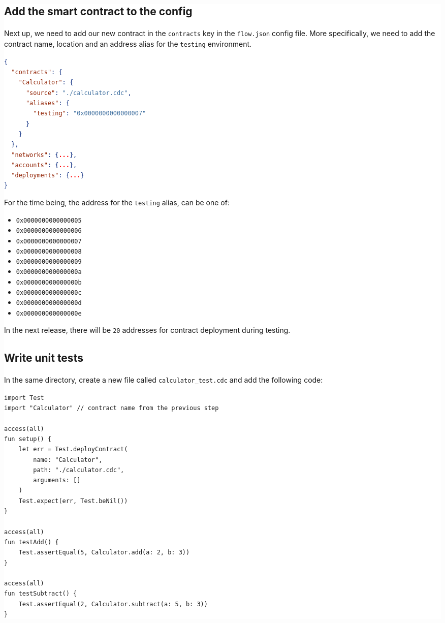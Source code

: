 ## Add the smart contract to the config

Next up, we need to add our new contract in the `contracts` key in the `flow.json` config file. More specifically, we need to add the contract name, location and an address alias for the `testing` environment.

```json
{
  "contracts": {
    "Calculator": {
      "source": "./calculator.cdc",
      "aliases": {
        "testing": "0x0000000000000007"
      }
    }
  },
  "networks": {...},
  "accounts": {...},
  "deployments": {...}
}
```

For the time being, the address for the `testing` alias, can be one of:
- `0x0000000000000005`
- `0x0000000000000006`
- `0x0000000000000007`
- `0x0000000000000008`
- `0x0000000000000009`
- `0x000000000000000a`
- `0x000000000000000b`
- `0x000000000000000c`
- `0x000000000000000d`
- `0x000000000000000e`

In the next release, there will be `20` addresses for contract deployment during testing.

## Write unit tests

In the same directory, create a new file called `calculator_test.cdc` and add the following code:

```cadence calculator_test.cdc
import Test
import "Calculator" // contract name from the previous step

access(all)
fun setup() {
    let err = Test.deployContract(
        name: "Calculator",
        path: "./calculator.cdc",
        arguments: []
    )
    Test.expect(err, Test.beNil())
}

access(all)
fun testAdd() {
    Test.assertEqual(5, Calculator.add(a: 2, b: 3))
}

access(all)
fun testSubtract() {
    Test.assertEqual(2, Calculator.subtract(a: 5, b: 3))
}
```
